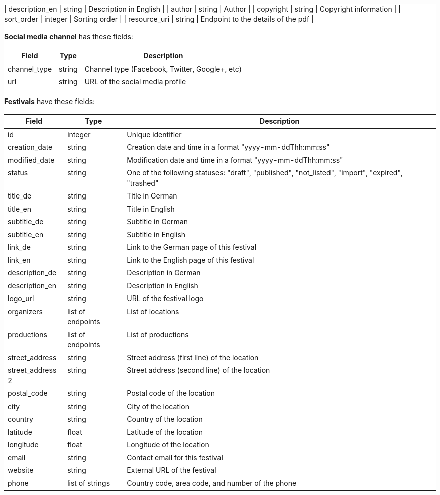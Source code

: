 | description_en | string | Description in English |
| author | string | Author |
| copyright | string | Copyright information |
| sort_order | integer | Sorting order |
| resource_uri | string | Endpoint to the details of the pdf |

**Social media channel** has these fields:

| Field | Type | Description |
|---|---|---|
| channel_type | string | Channel type (Facebook, Twitter, Google+, etc) |
| url | string | URL of the social media profile |

**Festivals** have these fields:

| Field | Type | Description |
|---|---|---|
| id	| integer | Unique identifier |
| creation_date	| string | Creation date and time in a format "yyyy-mm-ddThh:mm:ss" |
| modified_date | string | Modification date and time in a format "yyyy-mm-ddThh:mm:ss" |
| status | string | One of the following statuses: "draft", "published", "not_listed", "import", "expired", "trashed" |
| title_de | string | Title in German |
| title_en | string | Title in English |
| subtitle_de | string | Subtitle in German |
| subtitle_en | string | Subtitle in English |
| link_de | string | Link to the German page of this festival |
| link_en | string | Link to the English page of this festival |
| description_de | string | Description in German |
| description_en | string | Description in English |
| logo_url | string | URL of the festival logo |
| organizers | list of endpoints | List of locations |
| productions | list of endpoints | List of productions |
| street_address | string | Street address (first line) of the location |
| street_address2 | string | Street address (second line) of the location |
| postal_code | string | Postal code of the location |
| city | string | City of the location |
| country | string | Country of the location  |
| latitude | float | Latitude of the location |
| longitude | float | Longitude of the location |
| email | string | Contact email for this festival |
| website | string | External URL of the festival |
| phone | list of strings | Country code, area code, and number of the phone |